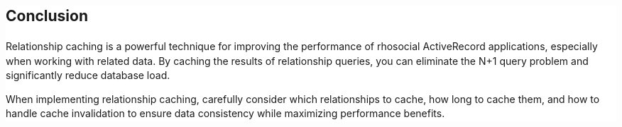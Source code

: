## Conclusion

Relationship caching is a powerful technique for improving the performance of rhosocial ActiveRecord applications, especially when working with related data. By caching the results of relationship queries, you can eliminate the N+1 query problem and significantly reduce database load.

When implementing relationship caching, carefully consider which relationships to cache, how long to cache them, and how to handle cache invalidation to ensure data consistency while maximizing performance benefits.